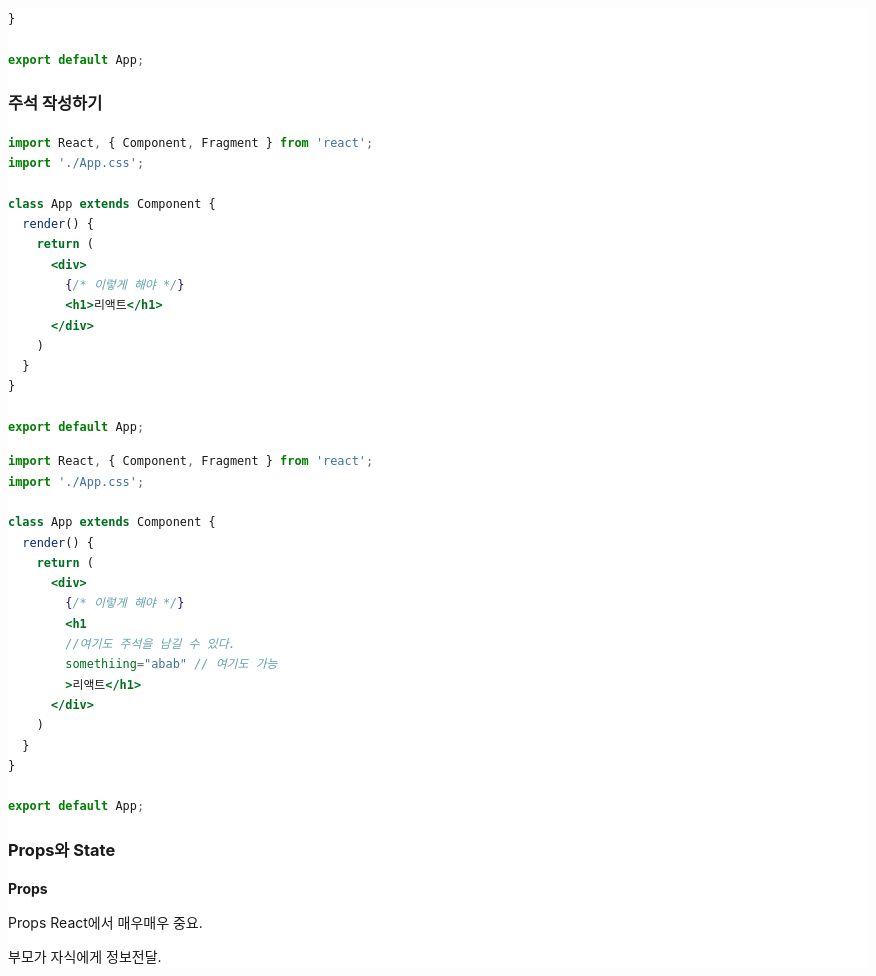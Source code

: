 ```jsx
}

export default App;
```

### 주석 작성하기

```jsx
import React, { Component, Fragment } from 'react';
import './App.css';

class App extends Component {
  render() {
    return (
      <div>
        {/* 이렇게 해야 */}
        <h1>리액트</h1>
      </div>
    )
  }
}

export default App;
```

```jsx
import React, { Component, Fragment } from 'react';
import './App.css';

class App extends Component {
  render() {
    return (
      <div>
        {/* 이렇게 해야 */}
        <h1
        //여기도 주석을 남길 수 있다. 
        somethiing="abab" // 여기도 가능
        >리액트</h1>
      </div>
    )
  }
}

export default App;
```

### Props와 State

**Props**

Props React에서 매우매우 중요. 

부모가 자식에게 정보전달.
